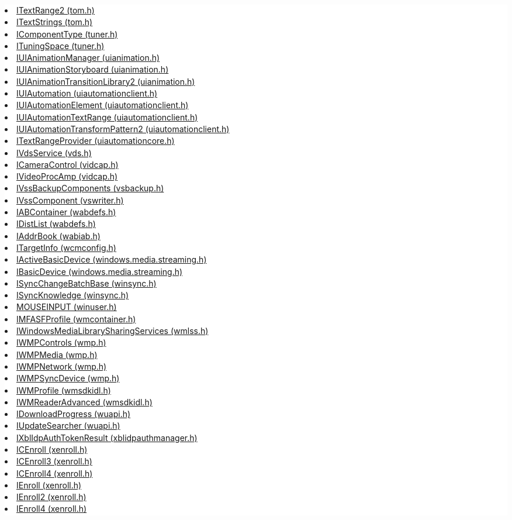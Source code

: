 <li><a href="/windows/win32/api/tom/nn-tom-itextrange2">ITextRange2 (tom.h) </a></li>
<li><a href="/windows/win32/api/tom/nn-tom-itextstrings">ITextStrings (tom.h) </a></li>
<li><a href="/windows/win32/api/tuner/nn-tuner-icomponenttype">IComponentType (tuner.h) </a></li>
<li><a href="/windows/win32/api/tuner/nn-tuner-ituningspace">ITuningSpace (tuner.h) </a></li>
<li><a href="/windows/win32/api/uianimation/nn-uianimation-iuianimationmanager">IUIAnimationManager (uianimation.h) </a></li>
<li><a href="/windows/win32/api/uianimation/nn-uianimation-iuianimationstoryboard">IUIAnimationStoryboard (uianimation.h) </a></li>
<li><a href="/windows/win32/api/uianimation/nn-uianimation-iuianimationtransitionlibrary2">IUIAnimationTransitionLibrary2 (uianimation.h) </a></li>
<li><a href="/windows/win32/api/uiautomationclient/nn-uiautomationclient-iuiautomation">IUIAutomation (uiautomationclient.h) </a></li>
<li><a href="/windows/win32/api/uiautomationclient/nn-uiautomationclient-iuiautomationelement">IUIAutomationElement (uiautomationclient.h) </a></li>
<li><a href="/windows/win32/api/uiautomationclient/nn-uiautomationclient-iuiautomationtextrange">IUIAutomationTextRange (uiautomationclient.h) </a></li>
<li><a href="/windows/win32/api/uiautomationclient/nn-uiautomationclient-iuiautomationtransformpattern2">IUIAutomationTransformPattern2 (uiautomationclient.h) </a></li>
<li><a href="/windows/win32/api/uiautomationcore/nn-uiautomationcore-itextrangeprovider">ITextRangeProvider (uiautomationcore.h) </a></li>
<li><a href="/windows/win32/api/vds/nn-vds-ivdsservice">IVdsService (vds.h) </a></li>
<li><a href="/windows/win32/api/vidcap/nn-vidcap-icameracontrol">ICameraControl (vidcap.h) </a></li>
<li><a href="/windows/win32/api/vidcap/nn-vidcap-ivideoprocamp">IVideoProcAmp (vidcap.h) </a></li>
<li><a href="/windows/win32/api/vsbackup/nl-vsbackup-ivssbackupcomponents">IVssBackupComponents (vsbackup.h) </a></li>
<li><a href="/windows/win32/api/vswriter/nl-vswriter-ivsscomponent">IVssComponent (vswriter.h) </a></li>
<li><a href="/windows/win32/api/wabdefs/nn-wabdefs-iabcontainer">IABContainer (wabdefs.h) </a></li>
<li><a href="/windows/win32/api/wabdefs/nn-wabdefs-idistlist">IDistList (wabdefs.h) </a></li>
<li><a href="/windows/win32/api/wabiab/nn-wabiab-iaddrbook">IAddrBook (wabiab.h) </a></li>
<li><a href="/windows/win32/api/wcmconfig/nn-wcmconfig-itargetinfo">ITargetInfo (wcmconfig.h) </a></li>
<li><a href="/windows/win32/api/windows.media.streaming/nn-windows-media-streaming-iactivebasicdevice">IActiveBasicDevice (windows.media.streaming.h) </a></li>
<li><a href="/windows/win32/api/windows.media.streaming/nn-windows-media-streaming-ibasicdevice">IBasicDevice (windows.media.streaming.h) </a></li>
<li><a href="/windows/win32/api/winsync/nn-winsync-isyncchangebatchbase">ISyncChangeBatchBase (winsync.h) </a></li>
<li><a href="/windows/win32/api/winsync/nn-winsync-isyncknowledge">ISyncKnowledge (winsync.h) </a></li>
<li><a href="/windows/win32/api/winuser/ns-winuser-mouseinput">MOUSEINPUT (winuser.h) </a></li>
<li><a href="/windows/win32/api/wmcontainer/nn-wmcontainer-imfasfprofile">IMFASFProfile (wmcontainer.h) </a></li>
<li><a href="/windows/win32/api/wmlss/nn-wmlss-iwindowsmedialibrarysharingservices">IWindowsMediaLibrarySharingServices (wmlss.h) </a></li>
<li><a href="/windows/win32/api/wmp/nn-wmp-iwmpcontrols">IWMPControls (wmp.h) </a></li>
<li><a href="/windows/win32/api/wmp/nn-wmp-iwmpmedia">IWMPMedia (wmp.h) </a></li>
<li><a href="/windows/win32/api/wmp/nn-wmp-iwmpnetwork">IWMPNetwork (wmp.h) </a></li>
<li><a href="/windows/win32/api/wmp/nn-wmp-iwmpsyncdevice">IWMPSyncDevice (wmp.h) </a></li>
<li><a href="/windows/win32/api/wmsdkidl/nn-wmsdkidl-iwmprofile">IWMProfile (wmsdkidl.h) </a></li>
<li><a href="/windows/win32/api/wmsdkidl/nn-wmsdkidl-iwmreaderadvanced">IWMReaderAdvanced (wmsdkidl.h) </a></li>
<li><a href="/windows/win32/api/wuapi/nn-wuapi-idownloadprogress">IDownloadProgress (wuapi.h) </a></li>
<li><a href="/windows/win32/api/wuapi/nn-wuapi-iupdatesearcher">IUpdateSearcher (wuapi.h) </a></li>
<li><a href="/windows/win32/api/xblidpauthmanager/nn-xblidpauthmanager-ixblidpauthtokenresult">IXblIdpAuthTokenResult (xblidpauthmanager.h) </a></li>
<li><a href="/windows/win32/api/xenroll/nn-xenroll-icenroll">ICEnroll (xenroll.h) </a></li>
<li><a href="/windows/win32/api/xenroll/nn-xenroll-icenroll3">ICEnroll3 (xenroll.h) </a></li>
<li><a href="/windows/win32/api/xenroll/nn-xenroll-icenroll4">ICEnroll4 (xenroll.h) </a></li>
<li><a href="/windows/win32/api/xenroll/nn-xenroll-ienroll">IEnroll (xenroll.h) </a></li>
<li><a href="/windows/win32/api/xenroll/nn-xenroll-ienroll2">IEnroll2 (xenroll.h) </a></li>
<li><a href="/windows/win32/api/xenroll/nn-xenroll-ienroll4">IEnroll4 (xenroll.h) </a></li>